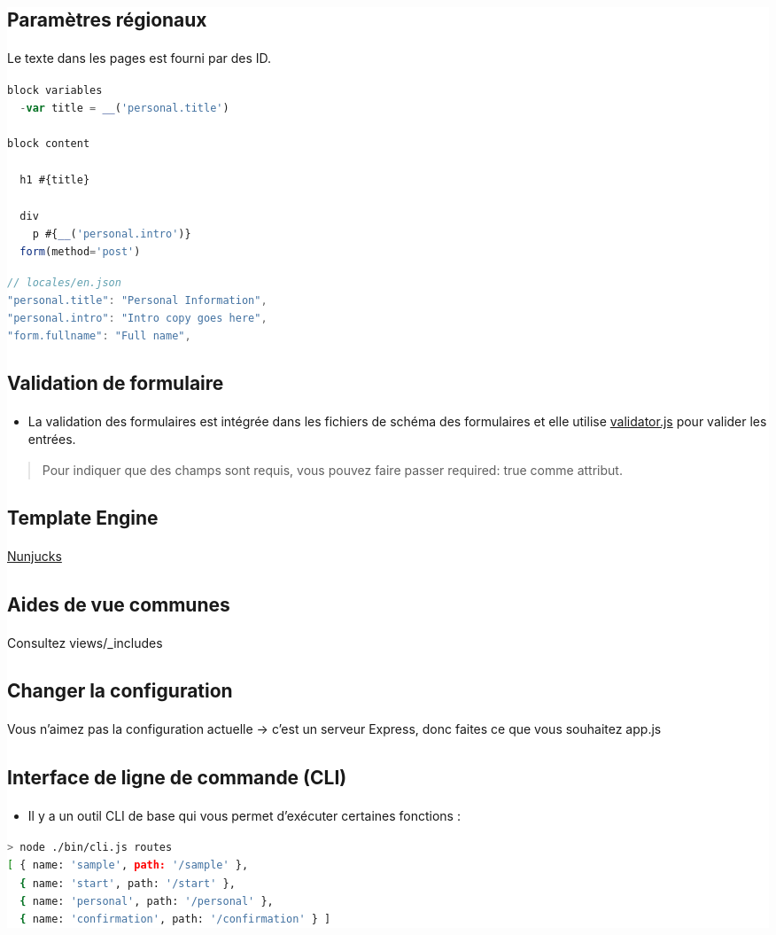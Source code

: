 ## Paramètres régionaux

Le texte dans les pages est fourni par des ID. 

```javascript
block variables
  -var title = __('personal.title')

block content

  h1 #{title}

  div
    p #{__('personal.intro')}
  form(method='post')
```

```javascript
// locales/en.json
"personal.title": "Personal Information",
"personal.intro": "Intro copy goes here",
"form.fullname": "Full name",
```

## Validation de formulaire
- La validation des formulaires est intégrée dans les fichiers de schéma des formulaires et elle utilise [validator.js](https://github.com/validatorjs/validator.js#validators) pour valider les entrées.

> Pour indiquer que des champs sont requis, vous pouvez faire passer required: true comme attribut.

## Template Engine

[Nunjucks](https://mozilla.github.io/nunjucks)

## Aides de vue communes

Consultez views/_includes

## Changer la configuration

Vous n’aimez pas la configuration actuelle -> c’est un serveur Express, donc faites ce que vous souhaitez app.js

## Interface de ligne de commande (CLI)
 - Il y a un outil CLI de base qui vous permet d’exécuter certaines fonctions :

```bash
> node ./bin/cli.js routes
[ { name: 'sample', path: '/sample' },
  { name: 'start', path: '/start' },
  { name: 'personal', path: '/personal' },
  { name: 'confirmation', path: '/confirmation' } ]
```
